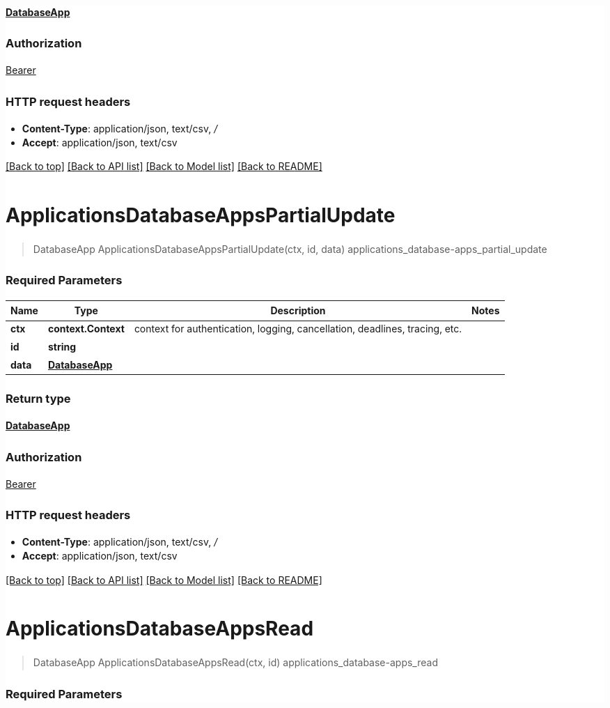 [**DatabaseApp**](DatabaseApp.md)

### Authorization

[Bearer](../README.md#Bearer)

### HTTP request headers

 - **Content-Type**: application/json, text/csv, */*
 - **Accept**: application/json, text/csv

[[Back to top]](#) [[Back to API list]](../README.md#documentation-for-api-endpoints) [[Back to Model list]](../README.md#documentation-for-models) [[Back to README]](../README.md)

# **ApplicationsDatabaseAppsPartialUpdate**
> DatabaseApp ApplicationsDatabaseAppsPartialUpdate(ctx, id, data)
applications_database-apps_partial_update



### Required Parameters

Name | Type | Description  | Notes
------------- | ------------- | ------------- | -------------
 **ctx** | **context.Context** | context for authentication, logging, cancellation, deadlines, tracing, etc.
  **id** | **string**|  | 
  **data** | [**DatabaseApp**](DatabaseApp.md)|  | 

### Return type

[**DatabaseApp**](DatabaseApp.md)

### Authorization

[Bearer](../README.md#Bearer)

### HTTP request headers

 - **Content-Type**: application/json, text/csv, */*
 - **Accept**: application/json, text/csv

[[Back to top]](#) [[Back to API list]](../README.md#documentation-for-api-endpoints) [[Back to Model list]](../README.md#documentation-for-models) [[Back to README]](../README.md)

# **ApplicationsDatabaseAppsRead**
> DatabaseApp ApplicationsDatabaseAppsRead(ctx, id)
applications_database-apps_read



### Required Parameters
